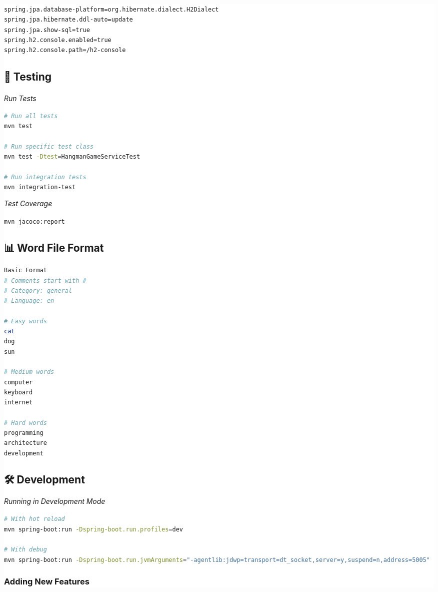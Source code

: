 ```properties
spring.jpa.database-platform=org.hibernate.dialect.H2Dialect
spring.jpa.hibernate.ddl-auto=update
spring.jpa.show-sql=true
spring.h2.console.enabled=true
spring.h2.console.path=/h2-console
```
## 🧪 Testing
*Run Tests*
``` bash
# Run all tests
mvn test

# Run specific test class
mvn test -Dtest=HangmanGameServiceTest

# Run integration tests
mvn integration-test
```
*Test Coverage*
```
mvn jacoco:report
```

## 📊 Word File Format
``` bash
Basic Format
# Comments start with #
# Category: general
# Language: en

# Easy words
cat
dog
sun

# Medium words
computer
keyboard
internet

# Hard words
programming
architecture
development
```

## 🛠️ Development
*Running in Development Mode*
```bash
# With hot reload
mvn spring-boot:run -Dspring-boot.run.profiles=dev

# With debug
mvn spring-boot:run -Dspring-boot.run.jvmArguments="-agentlib:jdwp=transport=dt_socket,server=y,suspend=n,address=5005"
```
### Adding New Features
